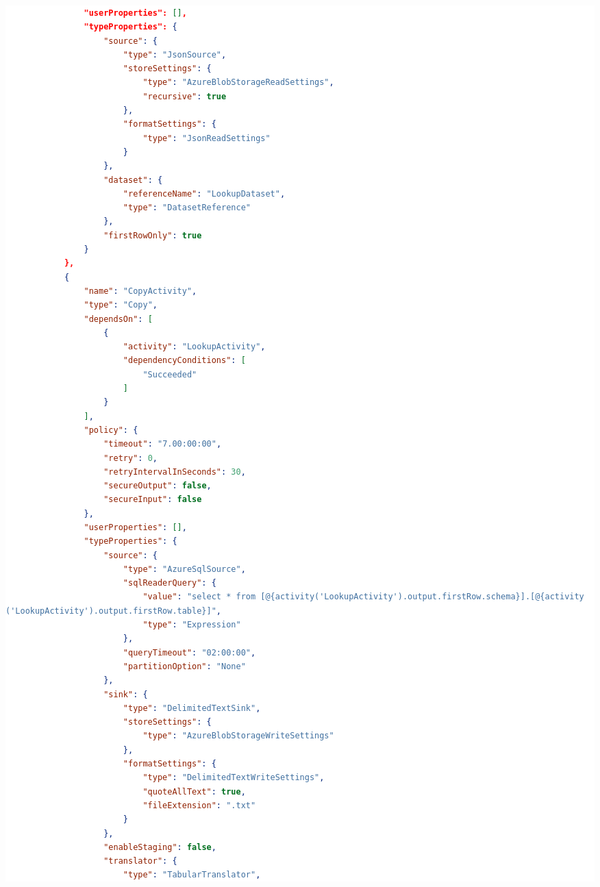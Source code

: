 ```json
                "userProperties": [],
                "typeProperties": {
                    "source": {
                        "type": "JsonSource",
                        "storeSettings": {
                            "type": "AzureBlobStorageReadSettings",
                            "recursive": true
                        },
                        "formatSettings": {
                            "type": "JsonReadSettings"
                        }
                    },
                    "dataset": {
                        "referenceName": "LookupDataset",
                        "type": "DatasetReference"
                    },
                    "firstRowOnly": true
                }
            },
            {
                "name": "CopyActivity",
                "type": "Copy",
                "dependsOn": [
                    {
                        "activity": "LookupActivity",
                        "dependencyConditions": [
                            "Succeeded"
                        ]
                    }
                ],
                "policy": {
                    "timeout": "7.00:00:00",
                    "retry": 0,
                    "retryIntervalInSeconds": 30,
                    "secureOutput": false,
                    "secureInput": false
                },
                "userProperties": [],
                "typeProperties": {
                    "source": {
                        "type": "AzureSqlSource",
                        "sqlReaderQuery": {
                            "value": "select * from [@{activity('LookupActivity').output.firstRow.schema}].[@{activity('LookupActivity').output.firstRow.table}]",
                            "type": "Expression"
                        },
                        "queryTimeout": "02:00:00",
                        "partitionOption": "None"
                    },
                    "sink": {
                        "type": "DelimitedTextSink",
                        "storeSettings": {
                            "type": "AzureBlobStorageWriteSettings"
                        },
                        "formatSettings": {
                            "type": "DelimitedTextWriteSettings",
                            "quoteAllText": true,
                            "fileExtension": ".txt"
                        }
                    },
                    "enableStaging": false,
                    "translator": {
                        "type": "TabularTranslator",
```